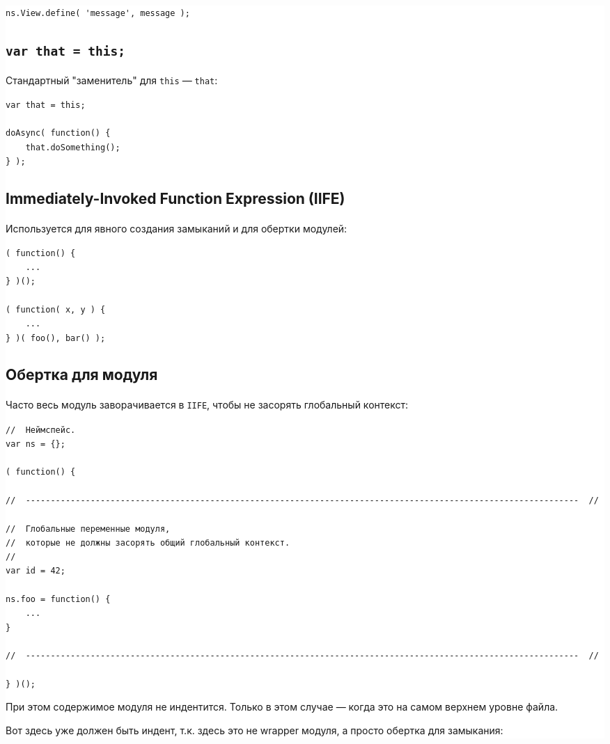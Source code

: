     ns.View.define( 'message', message );


## `var that = this;`

Стандартный "заменитель" для `this` — `that`:

    var that = this;

    doAsync( function() {
        that.doSomething();
    } );


## Immediately-Invoked Function Expression (IIFE)

Используется для явного создания замыканий и для обертки модулей:

    ( function() {
        ...
    } )();

    ( function( x, y ) {
        ...
    } )( foo(), bar() );


## Обертка для модуля

Часто весь модуль заворачивается в `IIFE`,
чтобы не засорять глобальный контекст:

    //  Неймспейс.
    var ns = {};

    ( function() {

    //  ---------------------------------------------------------------------------------------------------------------  //

    //  Глобальные переменные модуля,
    //  которые не должны засорять общий глобальный контекст.
    //
    var id = 42;

    ns.foo = function() {
        ...
    }

    //  ---------------------------------------------------------------------------------------------------------------  //

    } )();

При этом содержимое модуля не индентится.
Только в этом случае — когда это на самом верхнем уровне файла.

Вот здесь уже должен быть индент,
т.к. здесь это не wrapper модуля, а просто обертка для замыкания:
